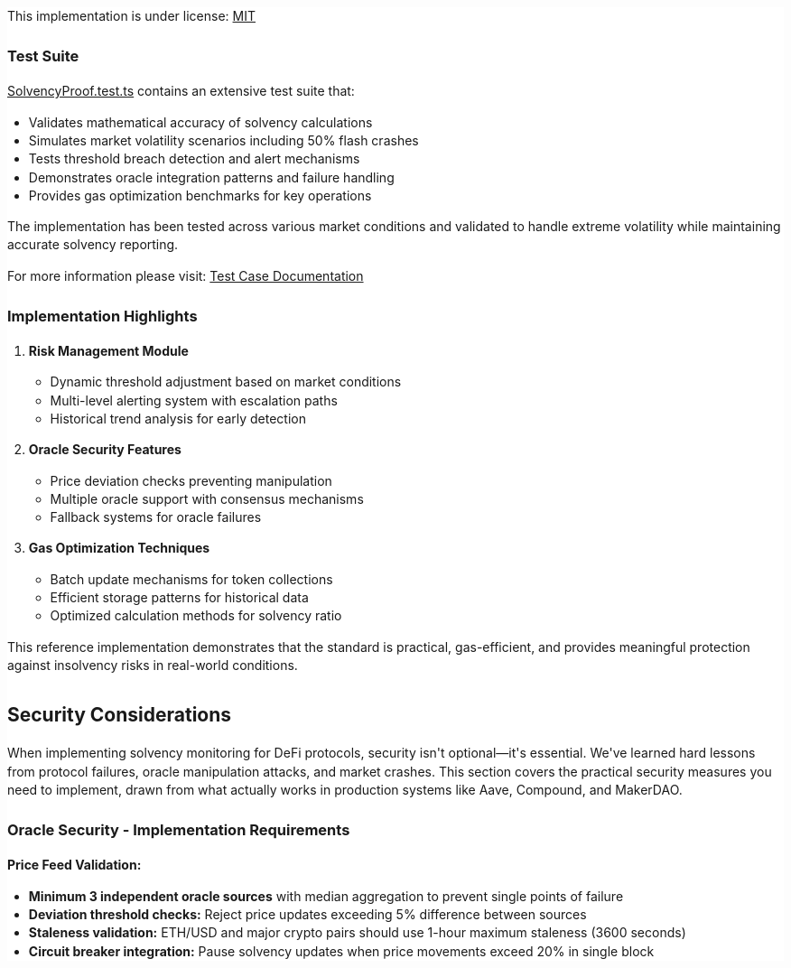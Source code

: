 This implementation is under license: [MIT](../assets/eip-7893/LICENSE.md)

### Test Suite

[SolvencyProof.test.ts](../assets/eip-7893/tests/SolvencyProof.test.ts) contains an extensive test suite that:

- Validates mathematical accuracy of solvency calculations
- Simulates market volatility scenarios including 50% flash crashes
- Tests threshold breach detection and alert mechanisms
- Demonstrates oracle integration patterns and failure handling
- Provides gas optimization benchmarks for key operations

The implementation has been tested across various market conditions and validated to handle extreme volatility while maintaining accurate solvency reporting.

For more information please visit: [Test Case Documentation](../assets/eip-7893/docs/full-test-case.md)

### Implementation Highlights

1. **Risk Management Module**
   - Dynamic threshold adjustment based on market conditions
   - Multi-level alerting system with escalation paths
   - Historical trend analysis for early detection

2. **Oracle Security Features**
   - Price deviation checks preventing manipulation
   - Multiple oracle support with consensus mechanisms
   - Fallback systems for oracle failures

3. **Gas Optimization Techniques**
   - Batch update mechanisms for token collections
   - Efficient storage patterns for historical data
   - Optimized calculation methods for solvency ratio

This reference implementation demonstrates that the standard is practical, gas-efficient, and provides meaningful protection against insolvency risks in real-world conditions.

## Security Considerations

When implementing solvency monitoring for DeFi protocols, security isn't optional—it's essential. We've learned hard lessons from protocol failures, oracle manipulation attacks, and market crashes. This section covers the practical security measures you need to implement, drawn from what actually works in production systems like Aave, Compound, and MakerDAO.

### Oracle Security - Implementation Requirements

**Price Feed Validation:**

- **Minimum 3 independent oracle sources** with median aggregation to prevent single points of failure
- **Deviation threshold checks:** Reject price updates exceeding 5% difference between sources  
- **Staleness validation:** ETH/USD and major crypto pairs should use 1-hour maximum staleness (3600 seconds)
- **Circuit breaker integration:** Pause solvency updates when price movements exceed 20% in single block
